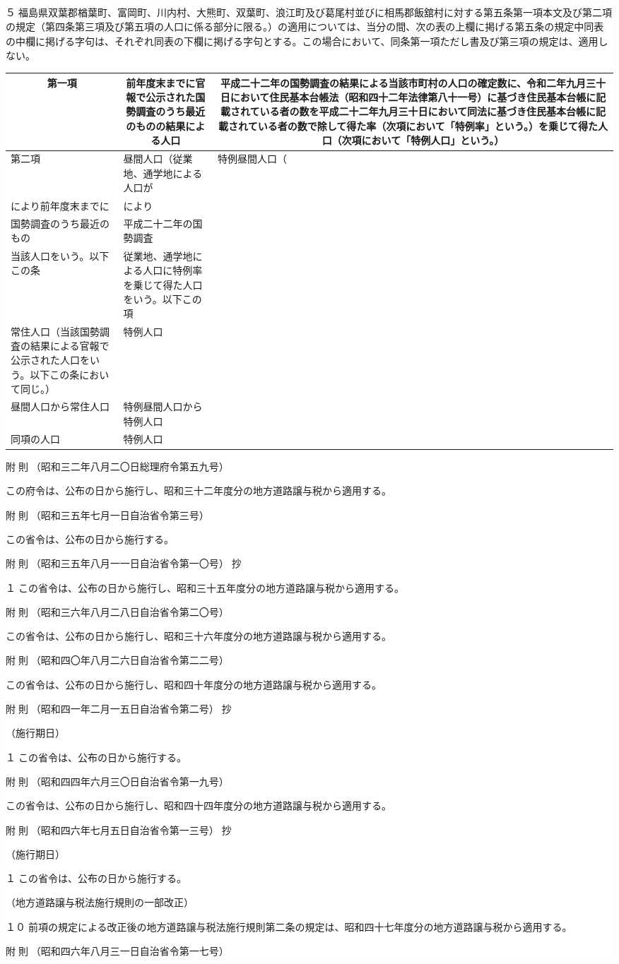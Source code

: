 ５ 福島県双葉郡楢葉町、富岡町、川内村、大熊町、双葉町、浪江町及び葛尾村並びに相馬郡飯舘村に対する第五条第一項本文及び第二項の規定（第四条第三項及び第五項の人口に係る部分に限る。）の適用については、当分の間、次の表の上欄に掲げる第五条の規定中同表の中欄に掲げる字句は、それぞれ同表の下欄に掲げる字句とする。この場合において、同条第一項ただし書及び第三項の規定は、適用しない。

第一項 | 前年度末までに官報で公示された国勢調査のうち最近のものの結果による人口 | 平成二十二年の国勢調査の結果による当該市町村の人口の確定数に、令和二年九月三十日において住民基本台帳法（昭和四十二年法律第八十一号）に基づき住民基本台帳に記載されている者の数を平成二十二年九月三十日において同法に基づき住民基本台帳に記載されている者の数で除して得た率（次項において「特例率」という。）を乗じて得た人口（次項において「特例人口」という。）  
---|---|---  
第二項 | 昼間人口（従業地、通学地による人口が | 特例昼間人口（  
| により前年度末までに | により  
| 国勢調査のうち最近のもの | 平成二十二年の国勢調査  
| 当該人口をいう。以下この条 | 従業地、通学地による人口に特例率を乗じて得た人口をいう。以下この項  
| 常住人口（当該国勢調査の結果による官報で公示された人口をいう。以下この条において同じ。） | 特例人口  
| 昼間人口から常住人口 | 特例昼間人口から特例人口  
| 同項の人口 | 特例人口  
  
附 則 （昭和三二年八月二〇日総理府令第五九号）

この府令は、公布の日から施行し、昭和三十二年度分の地方道路譲与税から適用する。

附 則 （昭和三五年七月一日自治省令第三号）

この省令は、公布の日から施行する。

附 則 （昭和三五年八月一一日自治省令第一〇号） 抄

１ この省令は、公布の日から施行し、昭和三十五年度分の地方道路譲与税から適用する。

附 則 （昭和三六年八月二八日自治省令第二〇号）

この省令は、公布の日から施行し、昭和三十六年度分の地方道路譲与税から適用する。

附 則 （昭和四〇年八月二六日自治省令第二二号）

この省令は、公布の日から施行し、昭和四十年度分の地方道路譲与税から適用する。

附 則 （昭和四一年二月一五日自治省令第二号） 抄

（施行期日）

１ この省令は、公布の日から施行する。

附 則 （昭和四四年六月三〇日自治省令第一九号）

この省令は、公布の日から施行し、昭和四十四年度分の地方道路譲与税から適用する。

附 則 （昭和四六年七月五日自治省令第一三号） 抄

（施行期日）

１ この省令は、公布の日から施行する。

（地方道路譲与税法施行規則の一部改正）

１０ 前項の規定による改正後の地方道路譲与税法施行規則第二条の規定は、昭和四十七年度分の地方道路譲与税から適用する。

附 則 （昭和四六年八月三一日自治省令第一七号）
